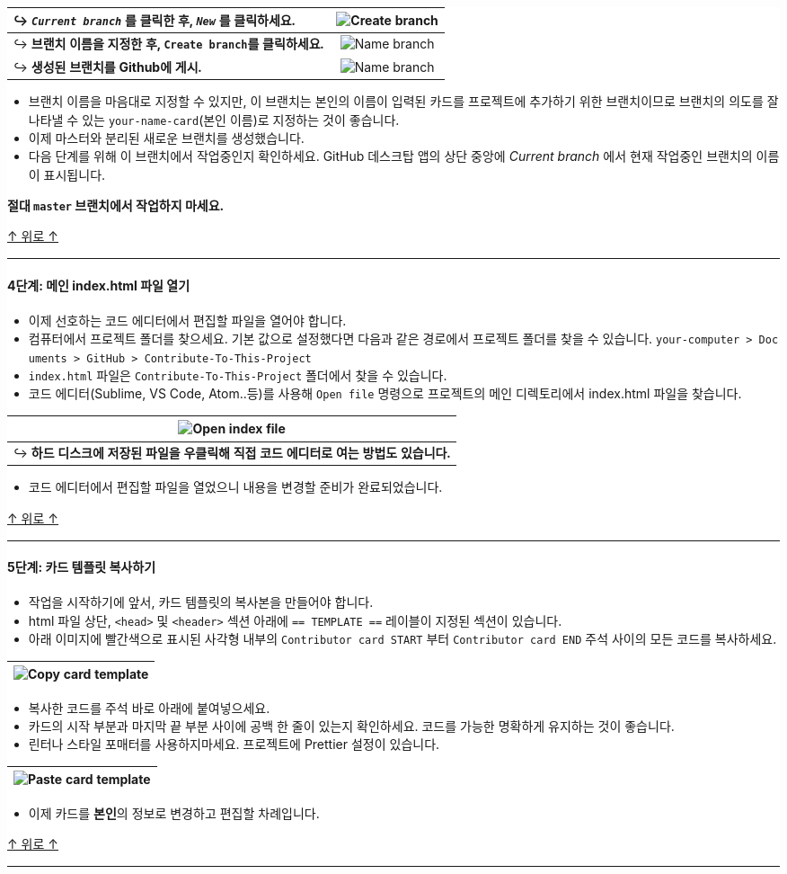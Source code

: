| :arrow_right_hook: _`Current branch`_ 를 클릭한 후, _`New`_ 를 클릭하세요. | ![Create branch](/readme-only/branch-new.PNG "Click on 'Branch', then 'New'") |
| :---------------------------------------------------------------------------- | :-----------------------------------------------------------------------------------------------------------------: |
| :arrow_right_hook: **브랜치 이름을 지정한 후, `Create branch`를 클릭하세요.** |                           ![Name branch](/readme-only/branch-name.PNG 'Name your branch')                            |
| :arrow_right_hook: **생성된 브랜치를 Github에 게시.**                      | ![Name branch](/readme-only/branch-publish.PNG 'Click publish to send the new branch to your remote repo on GitHub') |

- 브랜치 이름을 마음대로 지정할 수 있지만, 이 브랜치는 본인의 이름이 입력된 카드를 프로젝트에 추가하기 위한 브랜치이므로 브랜치의 의도를 잘 나타낼 수 있는 `your-name-card`(본인 이름)로 지정하는 것이 좋습니다.
- 이제 마스터와 분리된 새로운 브랜치를 생성했습니다.
- 다음 단계를 위해 이 브랜치에서 작업중인지 확인하세요. GitHub 데스크탑 앱의 상단 중앙에 _Current branch_ 에서 현재 작업중인 브랜치의 이름이 표시됩니다.

**절대 `master` 브랜치에서 작업하지 마세요.**

[↑ 위로 ↑](#빠른-액세스-인덱스)

---

#### 4단계: 메인 index.html 파일 열기 

- 이제 선호하는 코드 에디터에서 편집할 파일을 열어야 합니다.
- 컴퓨터에서 프로젝트 폴더를 찾으세요. 기본 값으로 설정했다면 다음과 같은 경로에서 프로젝트 폴더를 찾을 수 있습니다. `your-computer > Documents > GitHub > Contribute-To-This-Project`
- `index.html` 파일은 `Contribute-To-This-Project` 폴더에서 찾을 수 있습니다.
- 코드 에디터(Sublime, VS Code, Atom..등)를 사용해 `Open file` 명령으로 프로젝트의 메인 디렉토리에서 index.html 파일을 찾습니다.

|                  ![Open index file](/readme-only/index-open.PNG 'Open index.html in your text editor')                   |
| :---------------------------------------------------------------------------------------------------------------------: |
| :arrow_right_hook: **하드 디스크에 저장된 파일을 우클릭해 직접 코드 에디터로 여는 방법도 있습니다.** |

- 코드 에디터에서 편집할 파일을 열었으니 내용을 변경할 준비가 완료되었습니다.

[↑ 위로 ↑](#빠른-액세스-인덱스)

---

#### 5단계: 카드 템플릿 복사하기

- 작업을 시작하기에 앞서, 카드 템플릿의 복사본을 만들어야 합니다.
- html 파일 상단, `<head>` 및 `<header>` 섹션 아래에 `== TEMPLATE ==` 레이블이 지정된 섹션이 있습니다.
- 아래 이미지에 빨간색으로 표시된 사각형 내부의 `Contributor card START` 부터 `Contributor card END` 주석 사이의 모든 코드를 복사하세요.

| ![Copy card template](/readme-only/card-copy.PNG 'Copy the card template') |
| :-----------------------------------------------------------------------: |

- 복사한 코드를 주석 바로 아래에 붙여넣으세요.
- 카드의 시작 부분과 마지막 끝 부분 사이에 공백 한 줄이 있는지 확인하세요. 코드를 가능한 명확하게 유지하는 것이 좋습니다.
- 린터나 스타일 포매터를 사용하지마세요. 프로젝트에 Prettier 설정이 있습니다.

| ![Paste card template](/readme-only/card-paste.PNG 'Paste below the indicated line') |
| :---------------------------------------------------------------------------------: |

- 이제 카드를 **본인**의 정보로 변경하고 편집할 차례입니다.

[↑ 위로 ↑](#빠른-액세스-인덱스)

---
